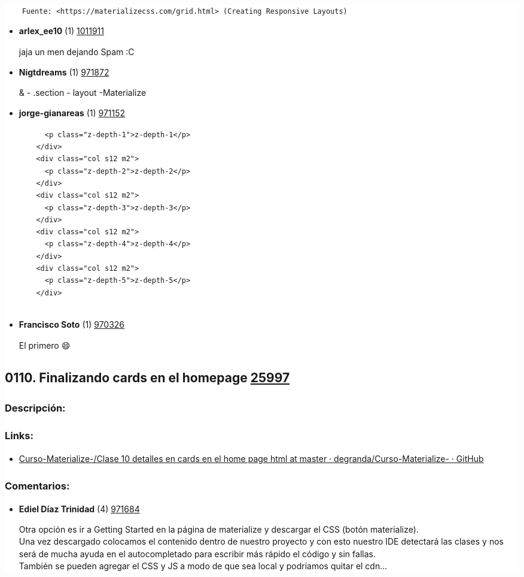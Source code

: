 		Fuente: <https://materializecss.com/grid.html> (Creating Responsive Layouts)

* **arlex_ee10** (1) [1011911](https://platzi.com/comentario/1011911/) 

	jaja un men dejando Spam :C

* **Nigtdreams** (1) [971872](https://platzi.com/comentario/971872/) 

	& \- .section - layout -Materialize

* **jorge-gianareas** (1) [971152](https://platzi.com/comentario/971152/) 

	```    <div class="col s12 m2">
	      <p class="z-depth-1">z-depth-1</p>
	    </div>
	    <div class="col s12 m2">
	      <p class="z-depth-2">z-depth-2</p>
	    </div>
	    <div class="col s12 m2">
	      <p class="z-depth-3">z-depth-3</p>
	    </div>
	    <div class="col s12 m2">
	      <p class="z-depth-4">z-depth-4</p>
	    </div>
	    <div class="col s12 m2">
	      <p class="z-depth-5">z-depth-5</p>
	    </div>
	    
	```

* **Francisco Soto** (1) [970326](https://platzi.com/comentario/970326/) 

	El primero 😄

## 0110. Finalizando cards en el homepage [25997](https://platzi.com/clases/1805-materialize/25997-finalizando-cards-en-el-homepage/)

### Descripción:


### Links:

* [Curso-Materialize-/Clase 10 detalles en cards en el home page html at master · degranda/Curso-Materialize- · GitHub](https://github.com/degranda/Curso-Materialize-/tree/master/Clase%2010%20detalles%20en%20cards%20en%20el%20home%20page%20html)

### Comentarios:

* **Ediel Díaz Trinidad** (4) [971684](https://platzi.com/comentario/971684/) 

	Otra opción es ir a Getting Started en la página de materialize y descargar el CSS (botón materialize).  
	Una vez descargado colocamos el contenido dentro de nuestro proyecto y con esto nuestro IDE detectará las clases y nos será de mucha ayuda en el autocompletado para escribir más rápido el código y sin fallas.  
	También se pueden agregar el CSS y JS a modo de que sea local y podríamos quitar el cdn…
